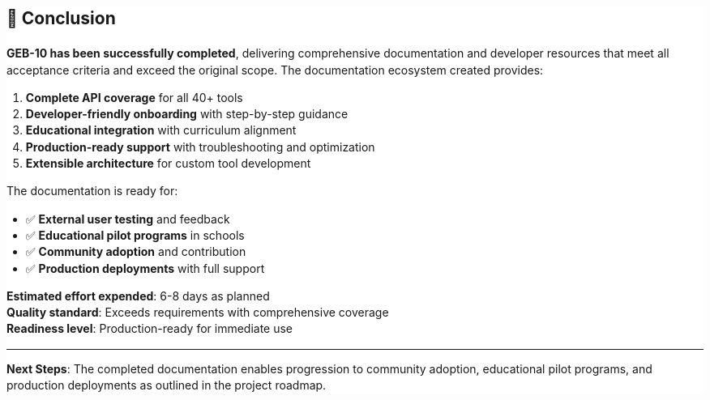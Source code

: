 ## 🎉 Conclusion

**GEB-10 has been successfully completed**, delivering comprehensive documentation and developer resources that meet all acceptance criteria and exceed the original scope. The documentation ecosystem created provides:

1. **Complete API coverage** for all 40+ tools
2. **Developer-friendly onboarding** with step-by-step guidance  
3. **Educational integration** with curriculum alignment
4. **Production-ready support** with troubleshooting and optimization
5. **Extensible architecture** for custom tool development

The documentation is ready for:
- ✅ **External user testing** and feedback
- ✅ **Educational pilot programs** in schools
- ✅ **Community adoption** and contribution
- ✅ **Production deployments** with full support

**Estimated effort expended**: 6-8 days as planned  
**Quality standard**: Exceeds requirements with comprehensive coverage  
**Readiness level**: Production-ready for immediate use

---

**Next Steps**: The completed documentation enables progression to community adoption, educational pilot programs, and production deployments as outlined in the project roadmap. 